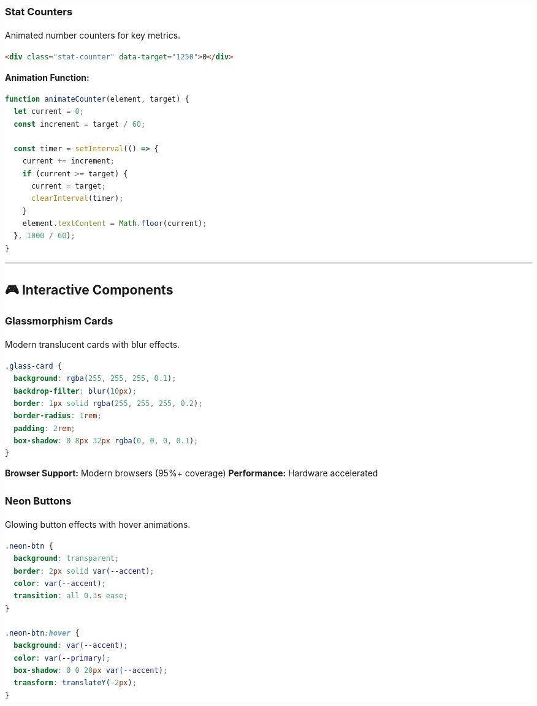 ### Stat Counters
Animated number counters for key metrics.

```html
<div class="stat-counter" data-target="1250">0</div>
```

**Animation Function:**
```javascript
function animateCounter(element, target) {
  let current = 0;
  const increment = target / 60;
  
  const timer = setInterval(() => {
    current += increment;
    if (current >= target) {
      current = target;
      clearInterval(timer);
    }
    element.textContent = Math.floor(current);
  }, 1000 / 60);
}
```

---

## 🎮 Interactive Components

### Glassmorphism Cards
Modern translucent cards with blur effects.

```css
.glass-card {
  background: rgba(255, 255, 255, 0.1);
  backdrop-filter: blur(10px);
  border: 1px solid rgba(255, 255, 255, 0.2);
  border-radius: 1rem;
  padding: 2rem;
  box-shadow: 0 8px 32px rgba(0, 0, 0, 0.1);
}
```

**Browser Support:** Modern browsers (95%+ coverage)
**Performance:** Hardware accelerated

### Neon Buttons
Glowing button effects with hover animations.

```css
.neon-btn {
  background: transparent;
  border: 2px solid var(--accent);
  color: var(--accent);
  transition: all 0.3s ease;
}

.neon-btn:hover {
  background: var(--accent);
  color: var(--primary);
  box-shadow: 0 0 20px var(--accent);
  transform: translateY(-2px);
}
```
